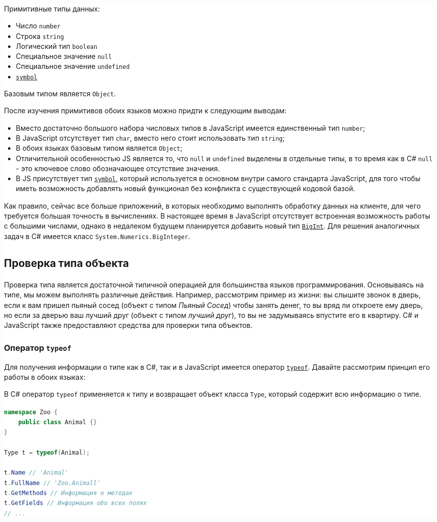 Примитивные типы данных:

* Число `number`
* Строка `string`
* Логический тип `boolean`
* Специальное значение `null`
* Специальное значение `undefined`
* [`symbol`](https://learn.javascript.ru/symbol)

Базовым типом является `Object`.

После изучения примитивов обоих языков можно придти к следующим выводам:

* Вместо достаточно большого набора числовых типов в JavaScript имеется единственный тип `number`;
* В JavaScript отсутствует тип `char`, вместо него стоит использовать тип `string`;
* В обоих языках базовым типом является `Object`;
* Отличительной особенностью JS является то, что `null` и `undefined` выделены в отдельные типы, в то время как в C# `null` - это ключевое слово обозначающее отсутствие значения.
* В JS присутствует тип [`symbol`](https://learn.javascript.ru/symbol), который используется в основном внутри самого стандарта JavaScript, для того чтобы иметь возможность добавлять новый функционал без конфликта с существующей кодовой базой.

Как правило, сейчас все больше приложений, в которых необходимо выполнять обработку данных на клиенте, для чего требуется большая точность в вычислениях. В настоящее время в JavaScript отсутствует встроенная возможность работы с большими числами, однако в недалеком будущем планируется добавить новый тип [`BigInt`](https://tc39.github.io/proposal-bigint/). Для решения аналогичных задач в C# имеется класс `System.Numerics.BigInteger`.

## Проверка типа объекта

Проверка типа является достаточной типичной операцией для большинства языков программирования. Основываясь на типе, мы можем выполнять различные действия. Например, рассмотрим пример из жизни: вы слышите звонок в дверь, если к вам пришел пьяный сосед (объект с типом *Пьяный Сосед*) чтобы занять денег, то вы вряд ли откроете ему дверь, но если за дверью ваш лучший друг (объект с типом *лучший друг*), то вы не задумываясь впустите его в квартиру. C# и JavaScript также предоставляют средства для проверки типа объектов.

### Оператор `typeof`

Для получения информации о типе как в C#, так и в JavaScript имеется оператор [`typeof`](https://msdn.microsoft.com/ru-ru/library/58918ffs(v=vs.120).aspx). Давайте рассмотрим принцип его работы в обоих языках:

В С# оператор `typeof` применяется к типу и возвращает объект класса `Type`, который содержит всю информацию о типе.

```cs
namespace Zoo {
    public class Animal {}
}

Type t = typeof(Animal);

t.Name // 'Animal'
t.FullName // 'Zoo.Animall'
t.GetMethods // Информация о методах
t.GetFields // Информация обо всех полях
// ...
```
